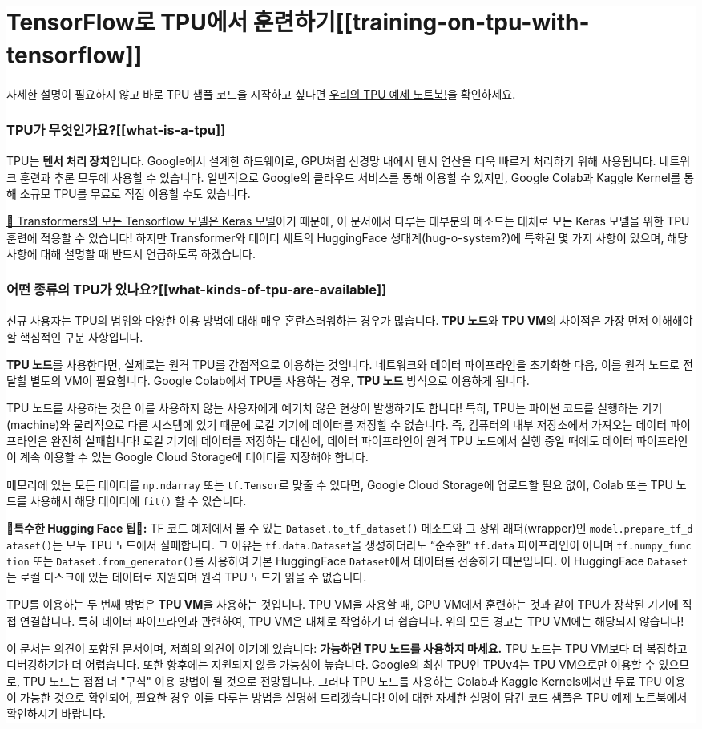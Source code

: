 

# TensorFlow로 TPU에서 훈련하기[[training-on-tpu-with-tensorflow]]

<Tip>

자세한 설명이 필요하지 않고 바로 TPU 샘플 코드을 시작하고 싶다면 [우리의 TPU 예제 노트북!](https://colab.research.google.com/github/huggingface/notebooks/blob/main/examples/tpu_training-tf.ipynb)을 확인하세요.

</Tip>

### TPU가 무엇인가요?[[what-is-a-tpu]]

TPU는 **텐서 처리 장치**입니다. Google에서 설계한 하드웨어로, GPU처럼 신경망 내에서 텐서 연산을 더욱 빠르게 처리하기 위해 사용됩니다. 네트워크 훈련과 추론 모두에 사용할 수 있습니다. 일반적으로 Google의 클라우드 서비스를 통해 이용할 수 있지만, Google Colab과 Kaggle Kernel를 통해 소규모 TPU를 무료로 직접 이용할 수도 있습니다.

[🤗 Transformers의 모든 Tensorflow 모델은 Keras 모델](https://huggingface.co/blog/tensorflow-philosophy)이기 때문에, 이 문서에서 다루는 대부분의 메소드는 대체로 모든 Keras 모델을 위한 TPU 훈련에 적용할 수 있습니다! 하지만 Transformer와 데이터 세트의 HuggingFace 생태계(hug-o-system?)에 특화된 몇 가지 사항이 있으며, 해당 사항에 대해 설명할 때 반드시 언급하도록 하겠습니다.

### 어떤 종류의 TPU가 있나요?[[what-kinds-of-tpu-are-available]]

신규 사용자는 TPU의 범위와 다양한 이용 방법에 대해 매우 혼란스러워하는 경우가 많습니다. **TPU 노드**와 **TPU VM**의 차이점은 가장 먼저 이해해야 할 핵심적인 구분 사항입니다.

**TPU 노드**를 사용한다면, 실제로는 원격 TPU를 간접적으로 이용하는 것입니다. 네트워크와 데이터 파이프라인을 초기화한 다음, 이를 원격 노드로 전달할 별도의 VM이 필요합니다. Google Colab에서 TPU를 사용하는 경우, **TPU 노드** 방식으로 이용하게 됩니다.

TPU 노드를 사용하는 것은 이를 사용하지 않는 사용자에게 예기치 않은 현상이 발생하기도 합니다! 특히, TPU는 파이썬 코드를 실행하는 기기(machine)와 물리적으로 다른 시스템에 있기 때문에 로컬 기기에 데이터를 저장할 수 없습니다. 즉, 컴퓨터의 내부 저장소에서 가져오는 데이터 파이프라인은 완전히 실패합니다! 로컬 기기에 데이터를 저장하는 대신에, 데이터 파이프라인이 원격 TPU 노드에서 실행 중일 때에도 데이터 파이프라인이 계속 이용할 수 있는 Google Cloud Storage에 데이터를 저장해야 합니다.

<Tip>

메모리에 있는 모든 데이터를 `np.ndarray` 또는 `tf.Tensor`로 맞출 수 있다면, Google Cloud Storage에 업로드할 필요 없이, Colab 또는 TPU 노드를 사용해서 해당 데이터에 `fit()` 할 수 있습니다.

</Tip>

<Tip>

**🤗특수한 Hugging Face 팁🤗:** TF 코드 예제에서 볼 수 있는 `Dataset.to_tf_dataset()` 메소드와 그 상위 래퍼(wrapper)인 `model.prepare_tf_dataset()`는 모두 TPU 노드에서 실패합니다. 그 이유는 `tf.data.Dataset`을 생성하더라도 “순수한” `tf.data` 파이프라인이 아니며 `tf.numpy_function` 또는 `Dataset.from_generator()`를 사용하여 기본 HuggingFace `Dataset`에서 데이터를 전송하기 때문입니다. 이 HuggingFace `Dataset`는 로컬 디스크에 있는 데이터로 지원되며 원격 TPU 노드가 읽을 수 없습니다.

</Tip>

TPU를 이용하는 두 번째 방법은 **TPU VM**을 사용하는 것입니다. TPU VM을 사용할 때, GPU VM에서 훈련하는 것과 같이 TPU가 장착된 기기에 직접 연결합니다. 특히 데이터 파이프라인과 관련하여, TPU VM은 대체로 작업하기 더 쉽습니다. 위의 모든 경고는 TPU VM에는 해당되지 않습니다!

이 문서는 의견이 포함된 문서이며, 저희의 의견이 여기에 있습니다: **가능하면 TPU 노드를 사용하지 마세요.** TPU 노드는 TPU VM보다 더 복잡하고 디버깅하기가 더 어렵습니다. 또한 향후에는 지원되지 않을 가능성이 높습니다. Google의 최신 TPU인 TPUv4는 TPU VM으로만 이용할 수 있으므로, TPU 노드는 점점 더 "구식" 이용 방법이 될 것으로 전망됩니다. 그러나 TPU 노드를 사용하는 Colab과 Kaggle Kernels에서만 무료 TPU 이용이 가능한 것으로 확인되어, 필요한 경우 이를 다루는 방법을 설명해 드리겠습니다! 이에 대한 자세한 설명이 담긴 코드 샘플은 [TPU 예제 노트북](https://colab.research.google.com/github/huggingface/notebooks/blob/main/examples/tpu_training-tf.ipynb)에서 확인하시기 바랍니다.
